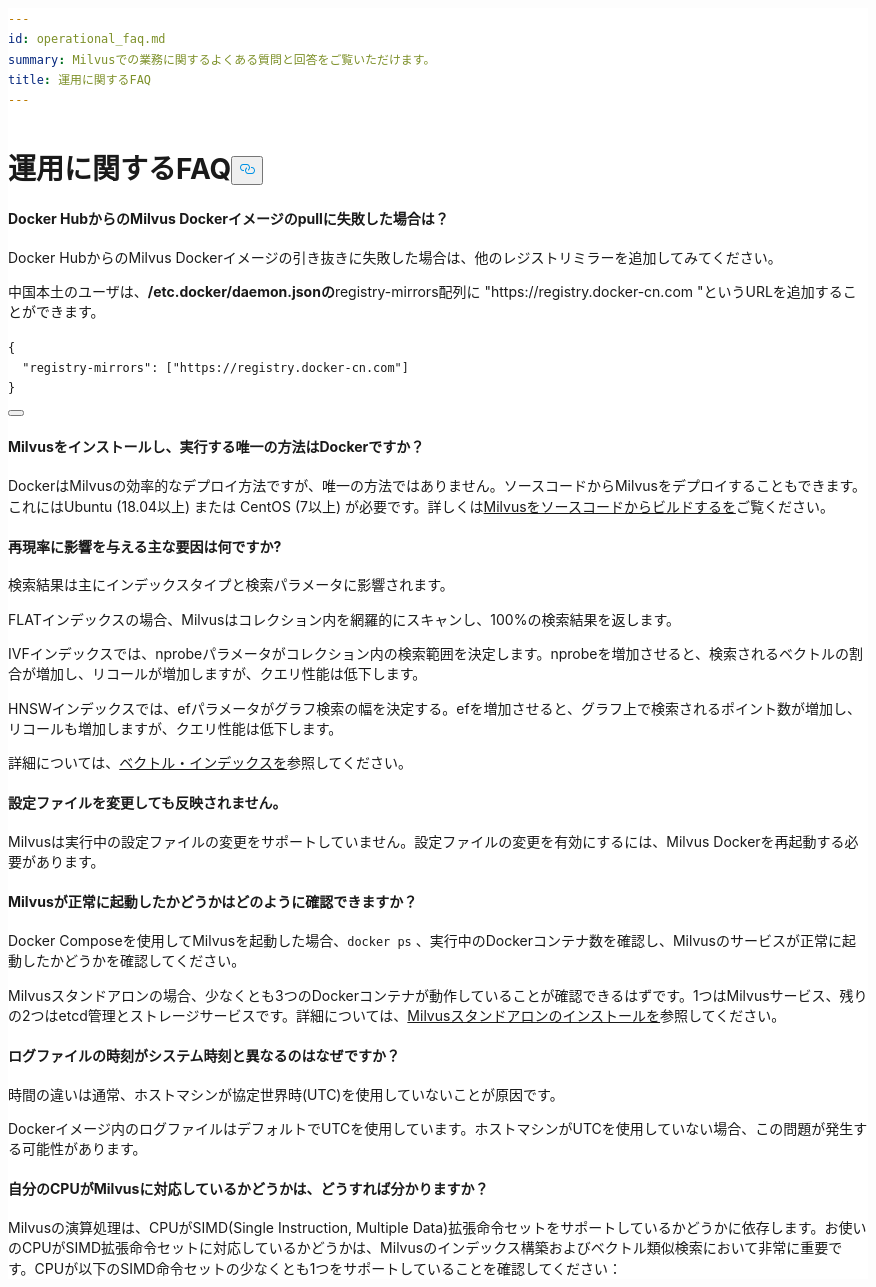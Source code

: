 ```yaml
---
id: operational_faq.md
summary: Milvusでの業務に関するよくある質問と回答をご覧いただけます。
title: 運用に関するFAQ
---
```

<h1 id="Operational-FAQ" class="common-anchor-header">運用に関するFAQ<button data-href="#Operational-FAQ" class="anchor-icon" translate="no">
      <svg translate="no"
        aria-hidden="true"
        focusable="false"
        height="20"
        version="1.1"
        viewBox="0 0 16 16"
        width="16"
      >
        <path
          fill="#0092E4"
          fill-rule="evenodd"
          d="M4 9h1v1H4c-1.5 0-3-1.69-3-3.5S2.55 3 4 3h4c1.45 0 3 1.69 3 3.5 0 1.41-.91 2.72-2 3.25V8.59c.58-.45 1-1.27 1-2.09C10 5.22 8.98 4 8 4H4c-.98 0-2 1.22-2 2.5S3 9 4 9zm9-3h-1v1h1c1 0 2 1.22 2 2.5S13.98 12 13 12H9c-.98 0-2-1.22-2-2.5 0-.83.42-1.64 1-2.09V6.25c-1.09.53-2 1.84-2 3.25C6 11.31 7.55 13 9 13h4c1.45 0 3-1.69 3-3.5S14.5 6 13 6z"
        ></path>
      </svg>
    </button></h1><h4 id="What-if-I-failed-to-pull-the-Milvus-Docker-image-from-Docker-Hub" class="common-anchor-header">Docker HubからのMilvus Dockerイメージのpullに失敗した場合は？</h4><p>Docker HubからのMilvus Dockerイメージの引き抜きに失敗した場合は、他のレジストリミラーを追加してみてください。</p>
<p>中国本土のユーザは、<strong>/etc.docker/daemon.jsonの</strong>registry-mirrors配列に "https://registry.docker-cn.com "というURLを追加することができます。</p>
<pre><code translate="no">{
  <span class="hljs-string">&quot;registry-mirrors&quot;</span>: [<span class="hljs-string">&quot;https://registry.docker-cn.com&quot;</span>]
}
<button class="copy-code-btn"></button></code></pre>
<h4 id="Is-Docker-the-only-way-to-install-and-run-Milvus" class="common-anchor-header">Milvusをインストールし、実行する唯一の方法はDockerですか？</h4><p>DockerはMilvusの効率的なデプロイ方法ですが、唯一の方法ではありません。ソースコードからMilvusをデプロイすることもできます。これにはUbuntu (18.04以上) または CentOS (7以上) が必要です。詳しくは<a href="https://github.com/milvus-io/milvus#build-milvus-from-source-code">Milvusをソースコードからビルドするを</a>ご覧ください。</p>
<h4 id="What-are-the-main-factors-affecting-recall" class="common-anchor-header">再現率に影響を与える主な要因は何ですか?</h4><p>検索結果は主にインデックスタイプと検索パラメータに影響されます。</p>
<p>FLATインデックスの場合、Milvusはコレクション内を網羅的にスキャンし、100%の検索結果を返します。</p>
<p>IVFインデックスでは、nprobeパラメータがコレクション内の検索範囲を決定します。nprobeを増加させると、検索されるベクトルの割合が増加し、リコールが増加しますが、クエリ性能は低下します。</p>
<p>HNSWインデックスでは、efパラメータがグラフ検索の幅を決定する。efを増加させると、グラフ上で検索されるポイント数が増加し、リコールも増加しますが、クエリ性能は低下します。</p>
<p>詳細については、<a href="https://www.zilliz.com/blog/Accelerating-Similarity-Search-on-Really-Big-Data-with-Vector-Indexing">ベクトル・インデックスを</a>参照してください。</p>
<h4 id="Why-did-my-changes-to-the-configuration-files-not-take-effect" class="common-anchor-header">設定ファイルを変更しても反映されません。</h4><p>Milvusは実行中の設定ファイルの変更をサポートしていません。設定ファイルの変更を有効にするには、Milvus Dockerを再起動する必要があります。</p>
<h4 id="How-do-I-know-if-Milvus-has-started-successfully" class="common-anchor-header">Milvusが正常に起動したかどうかはどのように確認できますか？</h4><p>Docker Composeを使用してMilvusを起動した場合、<code translate="no">docker ps</code> 、実行中のDockerコンテナ数を確認し、Milvusのサービスが正常に起動したかどうかを確認してください。</p>
<p>Milvusスタンドアロンの場合、少なくとも3つのDockerコンテナが動作していることが確認できるはずです。1つはMilvusサービス、残りの2つはetcd管理とストレージサービスです。詳細については、<a href="/docs/ja/install_standalone-docker.md">Milvusスタンドアロンのインストールを</a>参照してください。</p>
<h4 id="Why-is-the-time-in-the-log-files-different-from-the-system-time" class="common-anchor-header">ログファイルの時刻がシステム時刻と異なるのはなぜですか？</h4><p>時間の違いは通常、ホストマシンが協定世界時(UTC)を使用していないことが原因です。</p>
<p>Dockerイメージ内のログファイルはデフォルトでUTCを使用しています。ホストマシンがUTCを使用していない場合、この問題が発生する可能性があります。</p>
<h4 id="How-do-I-know-if-my-CPU-supports-Milvus" class="common-anchor-header">自分のCPUがMilvusに対応しているかどうかは、どうすれば分かりますか？</h4><p>Milvusの演算処理は、CPUがSIMD(Single Instruction, Multiple Data)拡張命令セットをサポートしているかどうかに依存します。お使いのCPUがSIMD拡張命令セットに対応しているかどうかは、Milvusのインデックス構築およびベクトル類似検索において非常に重要です。CPUが以下のSIMD命令セットの少なくとも1つをサポートしていることを確認してください：</p>